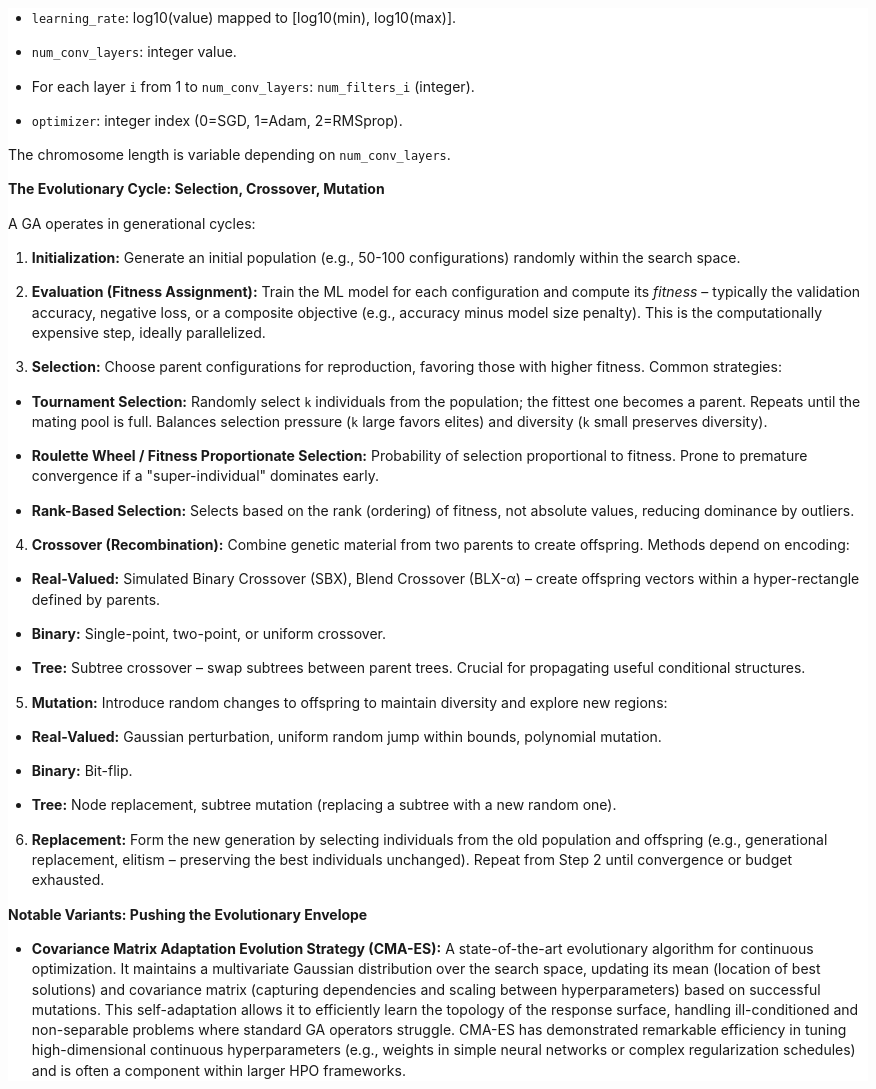 - `learning_rate`: log10(value) mapped to [log10(min), log10(max)].

- `num_conv_layers`: integer value.

- For each layer `i` from 1 to `num_conv_layers`: `num_filters_i` (integer).

- `optimizer`: integer index (0=SGD, 1=Adam, 2=RMSprop).

The chromosome length is variable depending on `num_conv_layers`.

**The Evolutionary Cycle: Selection, Crossover, Mutation**

A GA operates in generational cycles:

1.  **Initialization:** Generate an initial population (e.g., 50-100 configurations) randomly within the search space.

2.  **Evaluation (Fitness Assignment):** Train the ML model for each configuration and compute its *fitness* – typically the validation accuracy, negative loss, or a composite objective (e.g., accuracy minus model size penalty). This is the computationally expensive step, ideally parallelized.

3.  **Selection:** Choose parent configurations for reproduction, favoring those with higher fitness. Common strategies:

*   **Tournament Selection:** Randomly select `k` individuals from the population; the fittest one becomes a parent. Repeats until the mating pool is full. Balances selection pressure (`k` large favors elites) and diversity (`k` small preserves diversity).

*   **Roulette Wheel / Fitness Proportionate Selection:** Probability of selection proportional to fitness. Prone to premature convergence if a "super-individual" dominates early.

*   **Rank-Based Selection:** Selects based on the rank (ordering) of fitness, not absolute values, reducing dominance by outliers.

4.  **Crossover (Recombination):** Combine genetic material from two parents to create offspring. Methods depend on encoding:

*   **Real-Valued:** Simulated Binary Crossover (SBX), Blend Crossover (BLX-α) – create offspring vectors within a hyper-rectangle defined by parents.

*   **Binary:** Single-point, two-point, or uniform crossover.

*   **Tree:** Subtree crossover – swap subtrees between parent trees. Crucial for propagating useful conditional structures.

5.  **Mutation:** Introduce random changes to offspring to maintain diversity and explore new regions:

*   **Real-Valued:** Gaussian perturbation, uniform random jump within bounds, polynomial mutation.

*   **Binary:** Bit-flip.

*   **Tree:** Node replacement, subtree mutation (replacing a subtree with a new random one).

6.  **Replacement:** Form the new generation by selecting individuals from the old population and offspring (e.g., generational replacement, elitism – preserving the best individuals unchanged). Repeat from Step 2 until convergence or budget exhausted.

**Notable Variants: Pushing the Evolutionary Envelope**

*   **Covariance Matrix Adaptation Evolution Strategy (CMA-ES):** A state-of-the-art evolutionary algorithm for continuous optimization. It maintains a multivariate Gaussian distribution over the search space, updating its mean (location of best solutions) and covariance matrix (capturing dependencies and scaling between hyperparameters) based on successful mutations. This self-adaptation allows it to efficiently learn the topology of the response surface, handling ill-conditioned and non-separable problems where standard GA operators struggle. CMA-ES has demonstrated remarkable efficiency in tuning high-dimensional continuous hyperparameters (e.g., weights in simple neural networks or complex regularization schedules) and is often a component within larger HPO frameworks.
